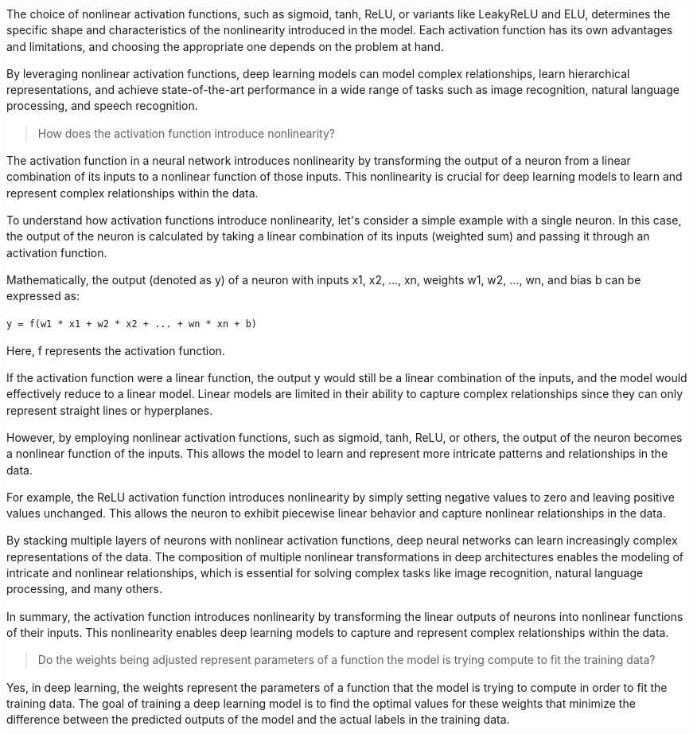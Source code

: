 The choice of nonlinear activation functions, such as sigmoid, tanh, ReLU, or variants like LeakyReLU and ELU, determines the specific shape and characteristics of the nonlinearity introduced in the model. Each activation function has its own advantages and limitations, and choosing the appropriate one depends on the problem at hand.

By leveraging nonlinear activation functions, deep learning models can model complex relationships, learn hierarchical representations, and achieve state-of-the-art performance in a wide range of tasks such as image recognition, natural language processing, and speech recognition.

> How does the activation function introduce nonlinearity?

The activation function in a neural network introduces nonlinearity by transforming the output of a neuron from a linear combination of its inputs to a nonlinear function of those inputs. This nonlinearity is crucial for deep learning models to learn and represent complex relationships within the data.

To understand how activation functions introduce nonlinearity, let's consider a simple example with a single neuron. In this case, the output of the neuron is calculated by taking a linear combination of its inputs (weighted sum) and passing it through an activation function.

Mathematically, the output (denoted as y) of a neuron with inputs x1, x2, ..., xn, weights w1, w2, ..., wn, and bias b can be expressed as:

```
y = f(w1 * x1 + w2 * x2 + ... + wn * xn + b)
```

Here, f represents the activation function.

If the activation function were a linear function, the output y would still be a linear combination of the inputs, and the model would effectively reduce to a linear model. Linear models are limited in their ability to capture complex relationships since they can only represent straight lines or hyperplanes.

However, by employing nonlinear activation functions, such as sigmoid, tanh, ReLU, or others, the output of the neuron becomes a nonlinear function of the inputs. This allows the model to learn and represent more intricate patterns and relationships in the data.

For example, the ReLU activation function introduces nonlinearity by simply setting negative values to zero and leaving positive values unchanged. This allows the neuron to exhibit piecewise linear behavior and capture nonlinear relationships in the data.

By stacking multiple layers of neurons with nonlinear activation functions, deep neural networks can learn increasingly complex representations of the data. The composition of multiple nonlinear transformations in deep architectures enables the modeling of intricate and nonlinear relationships, which is essential for solving complex tasks like image recognition, natural language processing, and many others.

In summary, the activation function introduces nonlinearity by transforming the linear outputs of neurons into nonlinear functions of their inputs. This nonlinearity enables deep learning models to capture and represent complex relationships within the data.

> Do the weights being adjusted represent parameters of a function the model is trying compute to fit the training data?

Yes, in deep learning, the weights represent the parameters of a function that the model is trying to compute in order to fit the training data. The goal of training a deep learning model is to find the optimal values for these weights that minimize the difference between the predicted outputs of the model and the actual labels in the training data.
